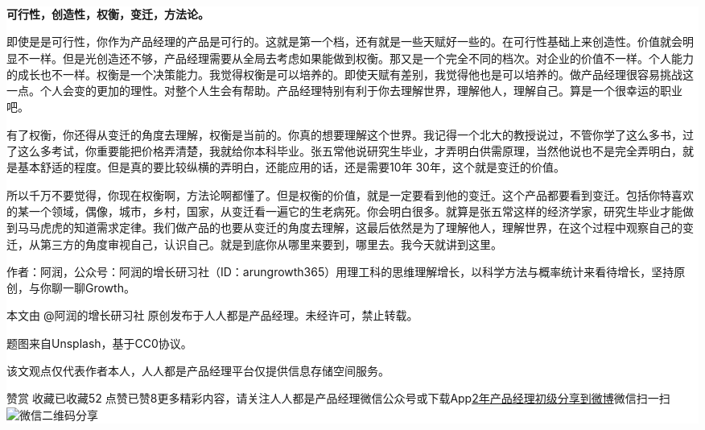 **可行性，创造性，权衡，变迁，方法论。**

即使是是可行性，你作为产品经理的产品是可行的。这就是第一个档，还有就是一些天赋好一些的。在可行性基础上来创造性。价值就会明显不一样。但是光创造还不够，产品经理需要从全局去考虑如果能做到权衡。那又是一个完全不同的档次。对企业的价值不一样。个人能力的成长也不一样。权衡是一个决策能力。我觉得权衡是可以培养的。即使天赋有差别，我觉得他也是可以培养的。做产品经理很容易挑战这一点。个人会变的更加的理性。对整个人生会有帮助。产品经理特别有利于你去理解世界，理解他人，理解自己。算是一个很幸运的职业吧。

有了权衡，你还得从变迁的角度去理解，权衡是当前的。你真的想要理解这个世界。我记得一个北大的教授说过，不管你学了这么多书，过了这么多考试，你重要能把价格弄清楚，我就给你本科毕业。张五常他说研究生毕业，才弄明白供需原理，当然他说也不是完全弄明白，就是基本舒适的程度。但是真的要比较纵横的弄明白，还能应用的话，还是需要10年 30年，这个就是变迁的价值。

所以千万不要觉得，你现在权衡啊，方法论啊都懂了。但是权衡的价值，就是一定要看到他的变迁。这个产品都要看到变迁。包括你特喜欢的某一个领域，偶像，城市，乡村，国家，从变迁看一遍它的生老病死。你会明白很多。就算是张五常这样的经济学家，研究生毕业才能做到马马虎虎的知道需求定律。我们做产品的也要从变迁的角度去理解，这最后依然是为了理解他人，理解世界，在这个过程中观察自己的变迁，从第三方的角度审视自己，认识自己。就是到底你从哪里来要到，哪里去。我今天就讲到这里。

作者：阿润，公众号：阿润的增长研习社（ID：arungrowth365）用理工科的思维理解增长，以科学方法与概率统计来看待增长，坚持原创，与你聊一聊Growth。

本文由 @阿润的增长研习社 原创发布于人人都是产品经理。未经许可，禁止转载。

题图来自Unsplash，基于CC0协议。

该文观点仅代表作者本人，人人都是产品经理平台仅提供信息存储空间服务。

赞赏 收藏已收藏52 点赞已赞8更多精彩内容，请关注人人都是产品经理微信公众号或下载App[2年](https://www.woshipm.com/tag/2%e5%b9%b4)[产品经理](https://www.woshipm.com/tag/pmd)[初级](https://www.woshipm.com/tag/%e5%88%9d%e7%ba%a7)[分享到微博](https://service.weibo.com/share/share.php?appkey=2775287854&title=产品经理的选、用、育、留（完结篇）&url=https://www.woshipm.com/pmd/5807833.html&pic=https://image.woshipm.com/wp-files/2023/04/Ir5KjnPuYrJFuMkkEy4K.jpg)微信扫一扫![微信二维码](https://api.pwmqr.com/qrcode/create/?url=https://www.woshipm.com/pmd/5807833.html)分享